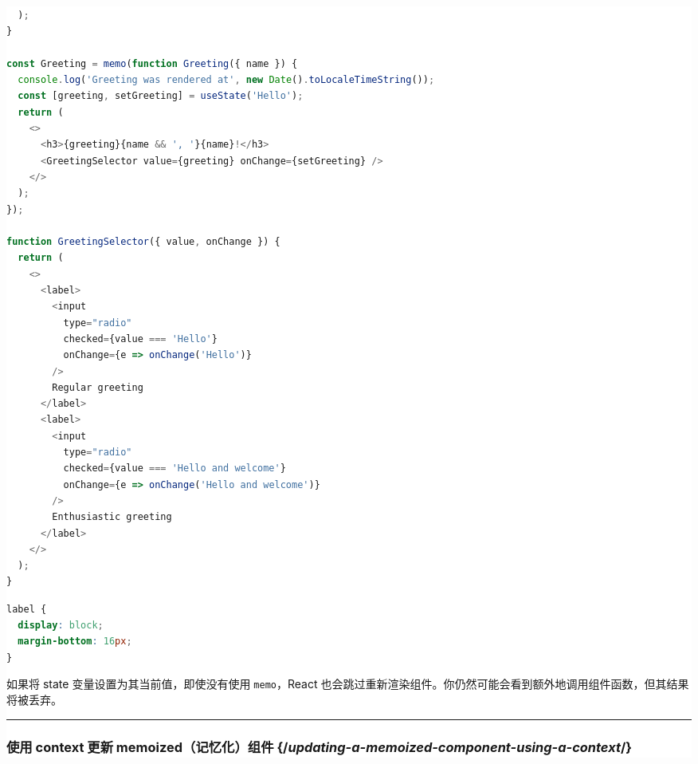 ```js
  );
}

const Greeting = memo(function Greeting({ name }) {
  console.log('Greeting was rendered at', new Date().toLocaleTimeString());
  const [greeting, setGreeting] = useState('Hello');
  return (
    <>
      <h3>{greeting}{name && ', '}{name}!</h3>
      <GreetingSelector value={greeting} onChange={setGreeting} />
    </>
  );
});

function GreetingSelector({ value, onChange }) {
  return (
    <>
      <label>
        <input
          type="radio"
          checked={value === 'Hello'}
          onChange={e => onChange('Hello')}
        />
        Regular greeting
      </label>
      <label>
        <input
          type="radio"
          checked={value === 'Hello and welcome'}
          onChange={e => onChange('Hello and welcome')}
        />
        Enthusiastic greeting
      </label>
    </>
  );
}
```

```css
label {
  display: block;
  margin-bottom: 16px;
}
```

</Sandpack>

如果将 state 变量设置为其当前值，即使没有使用 `memo`，React 也会跳过重新渲染组件。你仍然可能会看到额外地调用组件函数，但其结果将被丢弃。

---

### 使用 context 更新 memoized（记忆化）组件 {/*updating-a-memoized-component-using-a-context*/}

